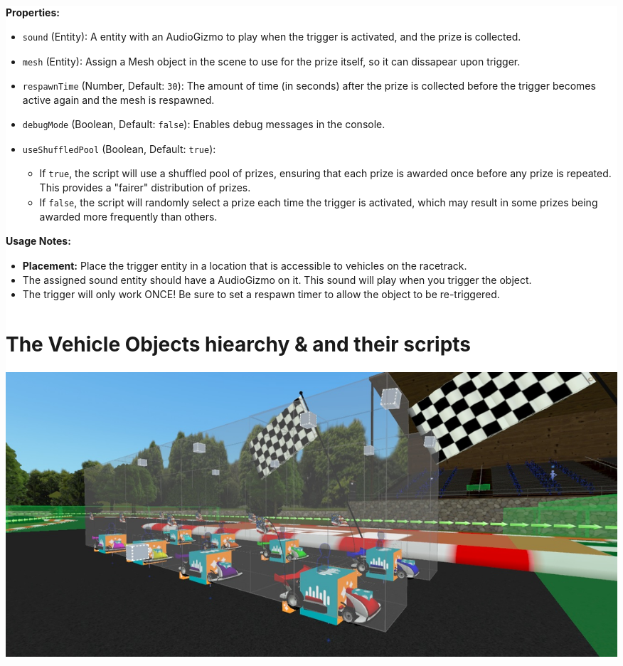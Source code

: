 **Properties:**

*   `sound` (Entity): A entity with an AudioGizmo to play when the trigger is activated, and the prize is collected.

*   `mesh` (Entity): Assign a Mesh object in the scene to use for the prize itself, so it can dissapear upon trigger.

*   `respawnTime` (Number, Default: `30`): The amount of time (in seconds) after the prize is collected before the trigger becomes active again and the mesh is respawned.

*   `debugMode` (Boolean, Default: `false`): Enables debug messages in the console.

*   `useShuffledPool` (Boolean, Default: `true`):

    *   If `true`, the script will use a shuffled pool of prizes, ensuring that each prize is awarded once before any prize is repeated. This provides a "fairer" distribution of prizes.
    *   If `false`, the script will randomly select a prize each time the trigger is activated, which may result in some prizes being awarded more frequently than others.

**Usage Notes:**

*   **Placement:** Place the trigger entity in a location that is accessible to vehicles on the racetrack.
* The assigned sound entity should have a AudioGizmo on it. This sound will play when you trigger the object.
* The trigger will only work ONCE! Be sure to set a respawn timer to allow the object to be re-triggered.




# The Vehicle Objects hiearchy & and their scripts


![Shot showing all 8 vehicles in the editor](images/vehicle-shot1.jpg)
